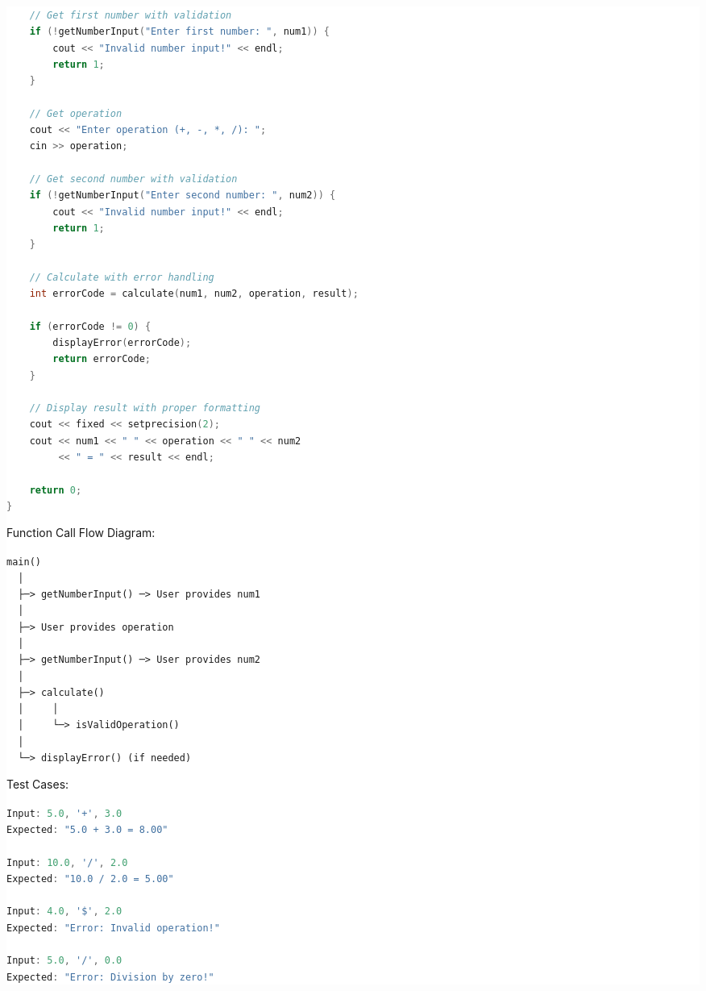 ```cpp
    // Get first number with validation
    if (!getNumberInput("Enter first number: ", num1)) {
        cout << "Invalid number input!" << endl;
        return 1;
    }
    
    // Get operation
    cout << "Enter operation (+, -, *, /): ";
    cin >> operation;
    
    // Get second number with validation
    if (!getNumberInput("Enter second number: ", num2)) {
        cout << "Invalid number input!" << endl;
        return 1;
    }
    
    // Calculate with error handling
    int errorCode = calculate(num1, num2, operation, result);
    
    if (errorCode != 0) {
        displayError(errorCode);
        return errorCode;
    }
    
    // Display result with proper formatting
    cout << fixed << setprecision(2);
    cout << num1 << " " << operation << " " << num2 
         << " = " << result << endl;
    
    return 0;
}
```

Function Call Flow Diagram:
```
main()
  │
  ├─> getNumberInput() ─> User provides num1
  │
  ├─> User provides operation
  │
  ├─> getNumberInput() ─> User provides num2
  │
  ├─> calculate()
  │     │
  │     └─> isValidOperation()
  │
  └─> displayError() (if needed)
```

Test Cases:
```cpp
Input: 5.0, '+', 3.0
Expected: "5.0 + 3.0 = 8.00"

Input: 10.0, '/', 2.0
Expected: "10.0 / 2.0 = 5.00"

Input: 4.0, '$', 2.0
Expected: "Error: Invalid operation!"

Input: 5.0, '/', 0.0
Expected: "Error: Division by zero!"

```